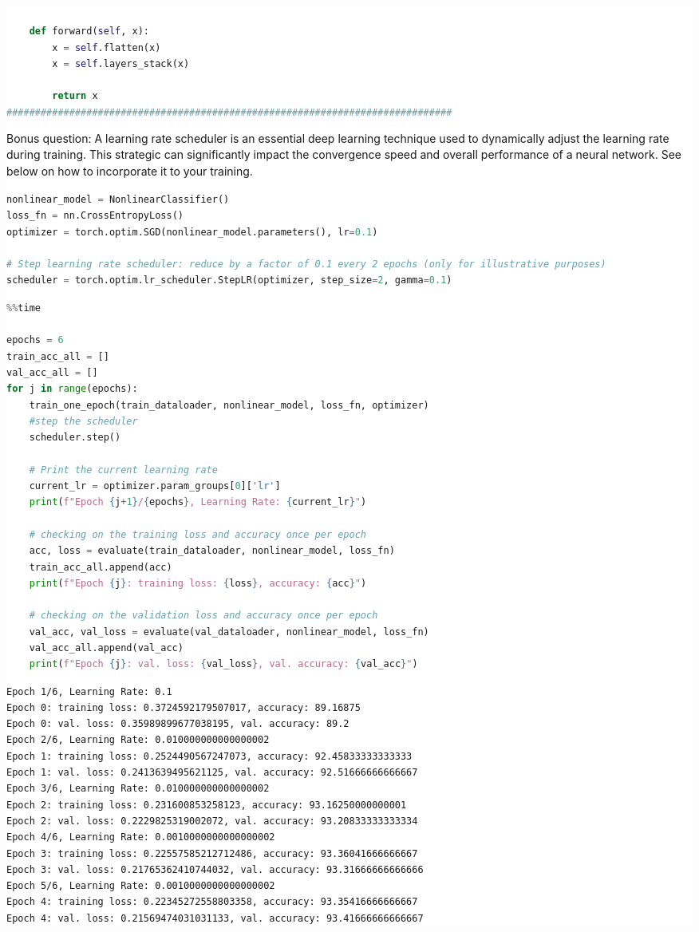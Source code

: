 ``` python
        
    def forward(self, x):
        x = self.flatten(x)
        x = self.layers_stack(x)

        return x
##############################################################################
```

Bonus question: A learning rate scheduler is an essential deep learning
technique used to dynamically adjust the learning rate during training.
This strategic can significantly impact the convergence speed and
overall performance of a neural network. See below on how to incorporate
it to your training.

``` python
nonlinear_model = NonlinearClassifier()
loss_fn = nn.CrossEntropyLoss()
optimizer = torch.optim.SGD(nonlinear_model.parameters(), lr=0.1)

# Step learning rate scheduler: reduce by a factor of 0.1 every 2 epochs (only for illustrative purposes)
scheduler = torch.optim.lr_scheduler.StepLR(optimizer, step_size=2, gamma=0.1)
```

``` python
%%time

epochs = 6
train_acc_all = []
val_acc_all = []
for j in range(epochs):
    train_one_epoch(train_dataloader, nonlinear_model, loss_fn, optimizer)
    #step the scheduler
    scheduler.step()

    # Print the current learning rate
    current_lr = optimizer.param_groups[0]['lr']
    print(f"Epoch {j+1}/{epochs}, Learning Rate: {current_lr}")

    # checking on the training loss and accuracy once per epoch
    acc, loss = evaluate(train_dataloader, nonlinear_model, loss_fn)
    train_acc_all.append(acc)
    print(f"Epoch {j}: training loss: {loss}, accuracy: {acc}")

    # checking on the validation loss and accuracy once per epoch
    val_acc, val_loss = evaluate(val_dataloader, nonlinear_model, loss_fn)
    val_acc_all.append(val_acc)
    print(f"Epoch {j}: val. loss: {val_loss}, val. accuracy: {val_acc}")
```

    Epoch 1/6, Learning Rate: 0.1
    Epoch 0: training loss: 0.3724592179507017, accuracy: 89.16875
    Epoch 0: val. loss: 0.35989899677038195, val. accuracy: 89.2
    Epoch 2/6, Learning Rate: 0.010000000000000002
    Epoch 1: training loss: 0.2524490567247073, accuracy: 92.45833333333333
    Epoch 1: val. loss: 0.2413639495621125, val. accuracy: 92.51666666666667
    Epoch 3/6, Learning Rate: 0.010000000000000002
    Epoch 2: training loss: 0.231600853258123, accuracy: 93.16250000000001
    Epoch 2: val. loss: 0.2229825319002072, val. accuracy: 93.20833333333334
    Epoch 4/6, Learning Rate: 0.0010000000000000002
    Epoch 3: training loss: 0.22557585212712486, accuracy: 93.36041666666667
    Epoch 3: val. loss: 0.21765362410744032, val. accuracy: 93.31666666666666
    Epoch 5/6, Learning Rate: 0.0010000000000000002
    Epoch 4: training loss: 0.22345272558803358, accuracy: 93.35416666666667
    Epoch 4: val. loss: 0.21569474031031133, val. accuracy: 93.41666666666667